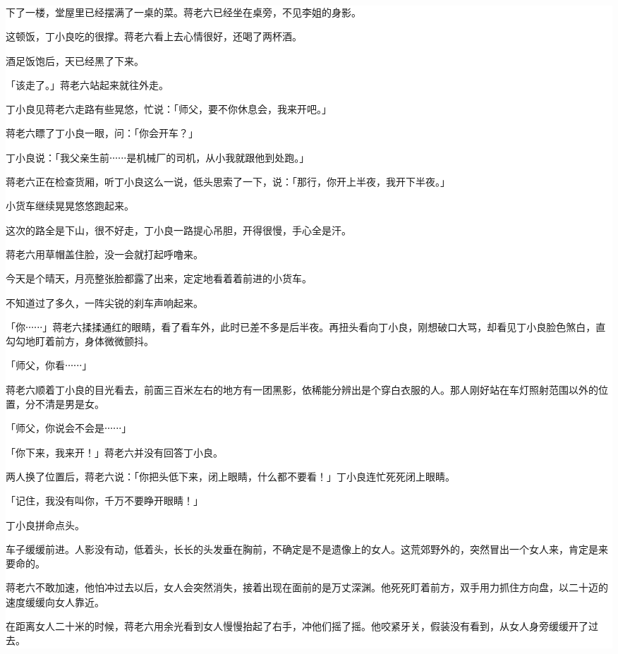 
下了一楼，堂屋里已经摆满了一桌的菜。蒋老六已经坐在桌旁，不见李姐的身影。


这顿饭，丁小良吃的很撑。蒋老六看上去心情很好，还喝了两杯酒。


酒足饭饱后，天已经黑了下来。


「该走了。」蒋老六站起来就往外走。


丁小良见蒋老六走路有些晃悠，忙说：「师父，要不你休息会，我来开吧。」


蒋老六瞟了丁小良一眼，问：「你会开车？」


丁小良说：「我父亲生前······是机械厂的司机，从小我就跟他到处跑。」


蒋老六正在检查货厢，听丁小良这么一说，低头思索了一下，说：「那行，你开上半夜，我开下半夜。」


小货车继续晃晃悠悠跑起来。


这次的路全是下山，很不好走，丁小良一路提心吊胆，开得很慢，手心全是汗。


蒋老六用草帽盖住脸，没一会就打起呼噜来。


今天是个晴天，月亮整张脸都露了出来，定定地看着着前进的小货车。


不知道过了多久，一阵尖锐的刹车声响起来。


「你······」蒋老六揉揉通红的眼睛，看了看车外，此时已差不多是后半夜。再扭头看向丁小良，刚想破口大骂，却看见丁小良脸色煞白，直勾勾地盯着前方，身体微微颤抖。


「师父，你看······」


蒋老六顺着丁小良的目光看去，前面三百米左右的地方有一团黑影，依稀能分辨出是个穿白衣服的人。那人刚好站在车灯照射范围以外的位置，分不清是男是女。


「师父，你说会不会是······」


「你下来，我来开！」蒋老六并没有回答丁小良。


两人换了位置后，蒋老六说：「你把头低下来，闭上眼睛，什么都不要看！」丁小良连忙死死闭上眼睛。


「记住，我没有叫你，千万不要睁开眼睛！」


丁小良拼命点头。


车子缓缓前进。人影没有动，低着头，长长的头发垂在胸前，不确定是不是遗像上的女人。这荒郊野外的，突然冒出一个女人来，肯定是来要命的。


蒋老六不敢加速，他怕冲过去以后，女人会突然消失，接着出现在面前的是万丈深渊。他死死盯着前方，双手用力抓住方向盘，以二十迈的速度缓缓向女人靠近。


在距离女人二十米的时候，蒋老六用余光看到女人慢慢抬起了右手，冲他们摇了摇。他咬紧牙关，假装没有看到，从女人身旁缓缓开了过去。

